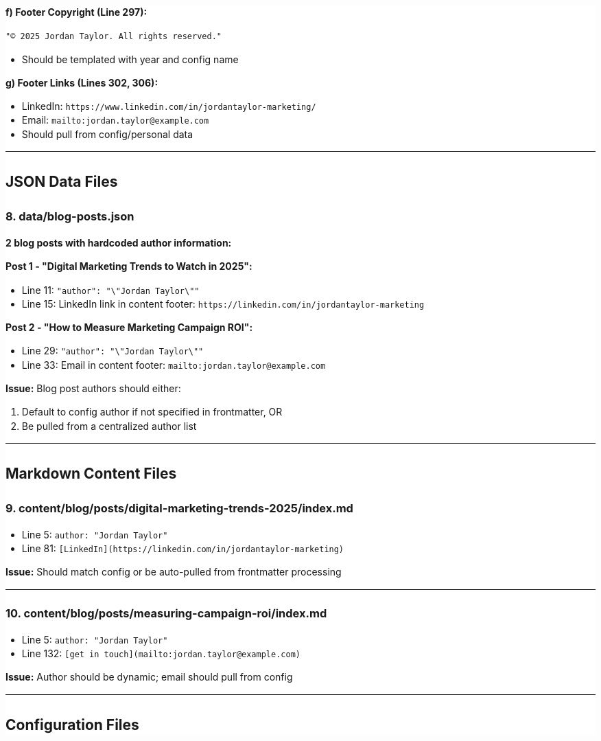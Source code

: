 **f) Footer Copyright (Line 297):**
```
"© 2025 Jordan Taylor. All rights reserved."
```
- Should be templated with year and config name

**g) Footer Links (Lines 302, 306):**
- LinkedIn: `https://www.linkedin.com/in/jordantaylor-marketing/`
- Email: `mailto:jordan.taylor@example.com`
- Should pull from config/personal data

---

## JSON Data Files

### 8. **data/blog-posts.json**
**2 blog posts with hardcoded author information:**

**Post 1 - "Digital Marketing Trends to Watch in 2025":**
- Line 11: `"author": "\"Jordan Taylor\""`
- Line 15: LinkedIn link in content footer: `https://linkedin.com/in/jordantaylor-marketing`

**Post 2 - "How to Measure Marketing Campaign ROI":**
- Line 29: `"author": "\"Jordan Taylor\""`
- Line 33: Email in content footer: `mailto:jordan.taylor@example.com`

**Issue:** Blog post authors should either:
1. Default to config author if not specified in frontmatter, OR
2. Be pulled from a centralized author list

---

## Markdown Content Files

### 9. **content/blog/posts/digital-marketing-trends-2025/index.md**
- Line 5: `author: "Jordan Taylor"`
- Line 81: `[LinkedIn](https://linkedin.com/in/jordantaylor-marketing)`

**Issue:** Should match config or be auto-pulled from frontmatter processing

---

### 10. **content/blog/posts/measuring-campaign-roi/index.md**
- Line 5: `author: "Jordan Taylor"`
- Line 132: `[get in touch](mailto:jordan.taylor@example.com)`

**Issue:** Author should be dynamic; email should pull from config

---

## Configuration Files
